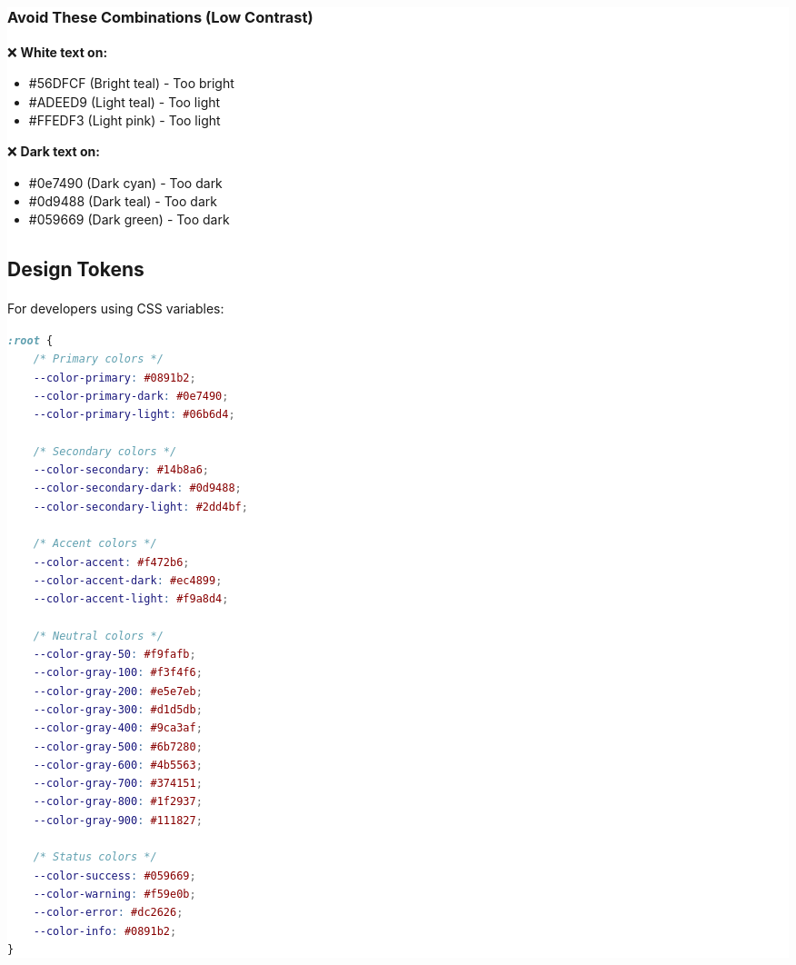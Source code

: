 ### Avoid These Combinations (Low Contrast)

❌ **White text on:**
- #56DFCF (Bright teal) - Too bright
- #ADEED9 (Light teal) - Too light
- #FFEDF3 (Light pink) - Too light

❌ **Dark text on:**
- #0e7490 (Dark cyan) - Too dark
- #0d9488 (Dark teal) - Too dark
- #059669 (Dark green) - Too dark

## Design Tokens

For developers using CSS variables:

```css
:root {
    /* Primary colors */
    --color-primary: #0891b2;
    --color-primary-dark: #0e7490;
    --color-primary-light: #06b6d4;
    
    /* Secondary colors */
    --color-secondary: #14b8a6;
    --color-secondary-dark: #0d9488;
    --color-secondary-light: #2dd4bf;
    
    /* Accent colors */
    --color-accent: #f472b6;
    --color-accent-dark: #ec4899;
    --color-accent-light: #f9a8d4;
    
    /* Neutral colors */
    --color-gray-50: #f9fafb;
    --color-gray-100: #f3f4f6;
    --color-gray-200: #e5e7eb;
    --color-gray-300: #d1d5db;
    --color-gray-400: #9ca3af;
    --color-gray-500: #6b7280;
    --color-gray-600: #4b5563;
    --color-gray-700: #374151;
    --color-gray-800: #1f2937;
    --color-gray-900: #111827;
    
    /* Status colors */
    --color-success: #059669;
    --color-warning: #f59e0b;
    --color-error: #dc2626;
    --color-info: #0891b2;
}
```
